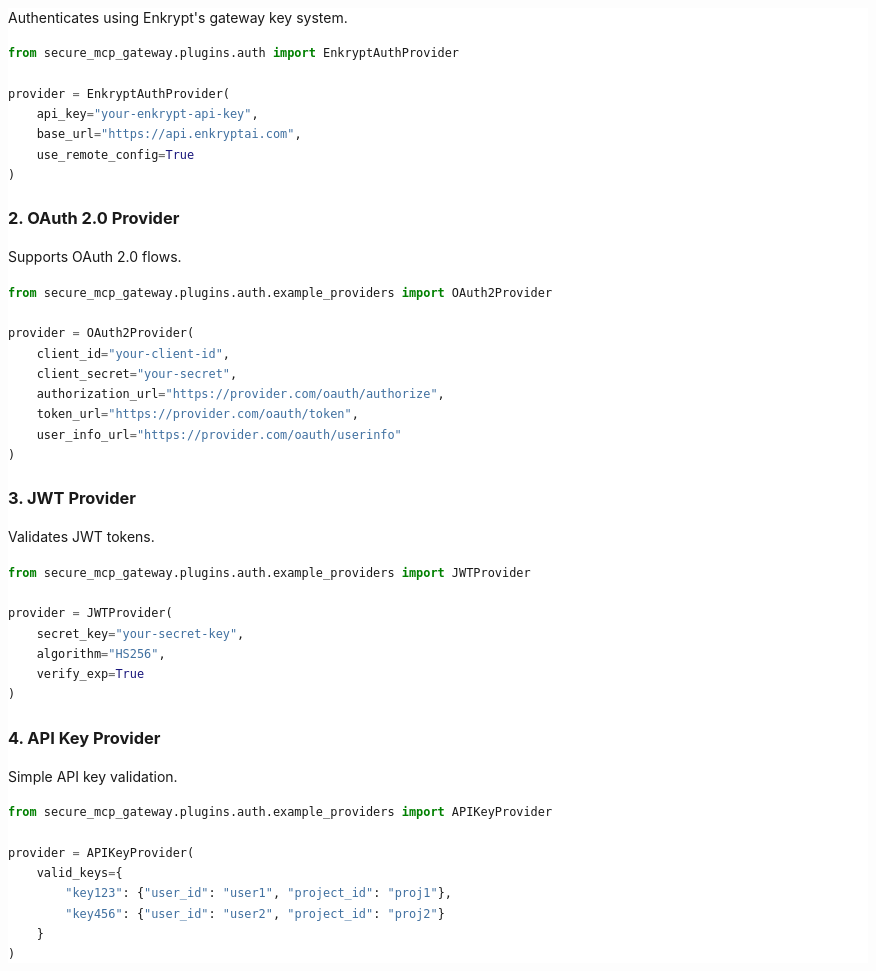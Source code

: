 Authenticates using Enkrypt's gateway key system.

```python
from secure_mcp_gateway.plugins.auth import EnkryptAuthProvider

provider = EnkryptAuthProvider(
    api_key="your-enkrypt-api-key",
    base_url="https://api.enkryptai.com",
    use_remote_config=True
)
```

### 2. OAuth 2.0 Provider

Supports OAuth 2.0 flows.

```python
from secure_mcp_gateway.plugins.auth.example_providers import OAuth2Provider

provider = OAuth2Provider(
    client_id="your-client-id",
    client_secret="your-secret",
    authorization_url="https://provider.com/oauth/authorize",
    token_url="https://provider.com/oauth/token",
    user_info_url="https://provider.com/oauth/userinfo"
)
```

### 3. JWT Provider

Validates JWT tokens.

```python
from secure_mcp_gateway.plugins.auth.example_providers import JWTProvider

provider = JWTProvider(
    secret_key="your-secret-key",
    algorithm="HS256",
    verify_exp=True
)
```

### 4. API Key Provider

Simple API key validation.

```python
from secure_mcp_gateway.plugins.auth.example_providers import APIKeyProvider

provider = APIKeyProvider(
    valid_keys={
        "key123": {"user_id": "user1", "project_id": "proj1"},
        "key456": {"user_id": "user2", "project_id": "proj2"}
    }
)
```
